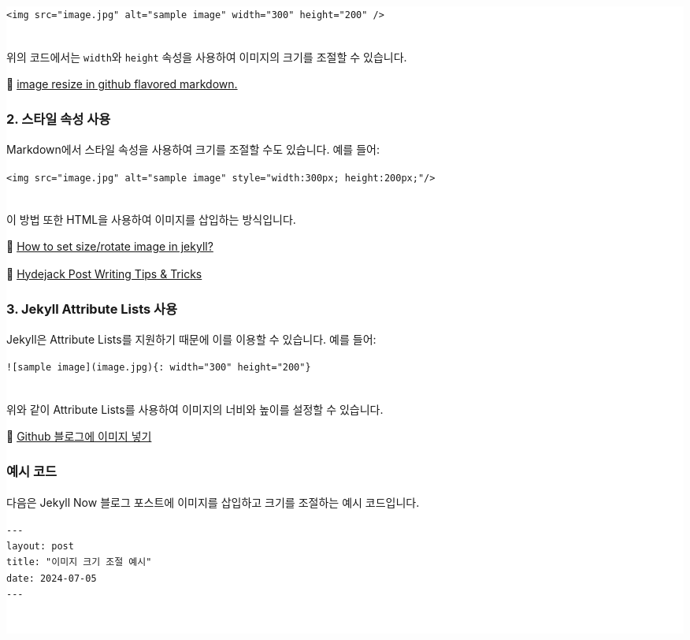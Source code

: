 <pre class=" language-html"><code class="prism  language-html"><span class="token tag"><span class="token tag"><span class="token punctuation">&lt;</span>img</span> <span class="token attr-name">src</span><span class="token attr-value"><span class="token punctuation">=</span><span class="token punctuation">"</span>image.jpg<span class="token punctuation">"</span></span> <span class="token attr-name">alt</span><span class="token attr-value"><span class="token punctuation">=</span><span class="token punctuation">"</span>sample image<span class="token punctuation">"</span></span> <span class="token attr-name">width</span><span class="token attr-value"><span class="token punctuation">=</span><span class="token punctuation">"</span>300<span class="token punctuation">"</span></span> <span class="token attr-name">height</span><span class="token attr-value"><span class="token punctuation">=</span><span class="token punctuation">"</span>200<span class="token punctuation">"</span></span> <span class="token punctuation">/&gt;</span></span>

</code></pre>
<p>위의 코드에서는 <code>width</code>와 <code>height</code> 속성을 사용하여 이미지의 크기를 조절할 수 있습니다.</p>
<p>🔗 <a href="https://gist.github.com/uupaa/f77d2bcf4dc7a294d109">image resize in github flavored markdown.</a></p>
<h3 id="스타일-속성-사용">2. 스타일 속성 사용</h3>
<p>Markdown에서 스타일 속성을 사용하여 크기를 조절할 수도 있습니다. 예를 들어:</p>
<pre class=" language-html"><code class="prism  language-html"><span class="token tag"><span class="token tag"><span class="token punctuation">&lt;</span>img</span> <span class="token attr-name">src</span><span class="token attr-value"><span class="token punctuation">=</span><span class="token punctuation">"</span>image.jpg<span class="token punctuation">"</span></span> <span class="token attr-name">alt</span><span class="token attr-value"><span class="token punctuation">=</span><span class="token punctuation">"</span>sample image<span class="token punctuation">"</span></span><span class="token style-attr language-css"><span class="token attr-name"> <span class="token attr-name">style</span></span><span class="token punctuation">="</span><span class="token attr-value"><span class="token property">width</span><span class="token punctuation">:</span><span class="token number">300</span>px<span class="token punctuation">;</span> <span class="token property">height</span><span class="token punctuation">:</span><span class="token number">200</span>px<span class="token punctuation">;</span></span><span class="token punctuation">"</span></span><span class="token punctuation">/&gt;</span></span>

</code></pre>
<p>이 방법 또한 HTML을 사용하여 이미지를 삽입하는 방식입니다.</p>
<p>🔗 <a href="https://stackoverflow.com/questions/53992317/how-to-set-size-rotate-image-in-jekyll">How to set size/rotate image in jekyll?</a></p>
<p>🔗 <a href="https://lazyren.github.io/devlog/hydejack-post-writing-tips-tricks.html">Hydejack Post Writing Tips &amp; Tricks</a></p>
<h3 id="jekyll-attribute-lists-사용">3. Jekyll Attribute Lists 사용</h3>
<p>Jekyll은 Attribute Lists를 지원하기 때문에 이를 이용할 수 있습니다. 예를 들어:</p>
<pre class=" language-markdown"><code class="prism  language-markdown"><span class="token url">![sample image](image.jpg)</span>{: width="300" height="200"}

</code></pre>
<p>위와 같이 Attribute Lists를 사용하여 이미지의 너비와 높이를 설정할 수 있습니다.</p>
<p>🔗 <a href="https://seong6496.tistory.com/311">Github 블로그에 이미지 넣기</a></p>
<h3 id="예시-코드">예시 코드</h3>
<p>다음은 Jekyll Now 블로그 포스트에 이미지를 삽입하고 크기를 조절하는 예시 코드입니다.</p>
<pre class=" language-markdown"><code class="prism  language-markdown"><span class="token hr punctuation">---</span>
layout: post
title: "이미지 크기 조절 예시"
<span class="token title important">date: 2024-07-05
<span class="token punctuation">---</span></span>
